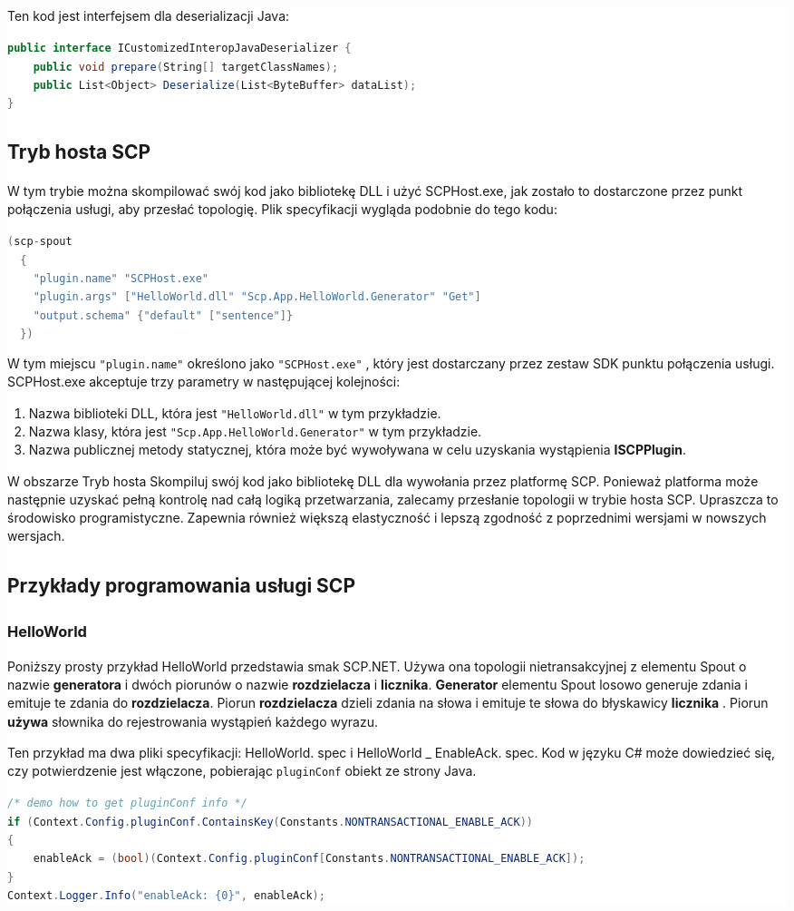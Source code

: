 Ten kod jest interfejsem dla deserializacji Java:

```csharp
public interface ICustomizedInteropJavaDeserializer {
    public void prepare(String[] targetClassNames);
    public List<Object> Deserialize(List<ByteBuffer> dataList);
}
```

## <a name="scp-host-mode"></a>Tryb hosta SCP

W tym trybie można skompilować swój kod jako bibliotekę DLL i użyć SCPHost.exe, jak zostało to dostarczone przez punkt połączenia usługi, aby przesłać topologię. Plik specyfikacji wygląda podobnie do tego kodu:

```csharp
(scp-spout
  {
    "plugin.name" "SCPHost.exe"
    "plugin.args" ["HelloWorld.dll" "Scp.App.HelloWorld.Generator" "Get"]
    "output.schema" {"default" ["sentence"]}
  })
```

W tym miejscu `"plugin.name"` określono jako `"SCPHost.exe"` , który jest dostarczany przez zestaw SDK punktu połączenia usługi. SCPHost.exe akceptuje trzy parametry w następującej kolejności:

1. Nazwa biblioteki DLL, która jest `"HelloWorld.dll"` w tym przykładzie.
1. Nazwa klasy, która jest `"Scp.App.HelloWorld.Generator"` w tym przykładzie.
1. Nazwa publicznej metody statycznej, która może być wywoływana w celu uzyskania wystąpienia **ISCPPlugin**.

W obszarze Tryb hosta Skompiluj swój kod jako bibliotekę DLL dla wywołania przez platformę SCP. Ponieważ platforma może następnie uzyskać pełną kontrolę nad całą logiką przetwarzania, zalecamy przesłanie topologii w trybie hosta SCP. Upraszcza to środowisko programistyczne. Zapewnia również większą elastyczność i lepszą zgodność z poprzednimi wersjami w nowszych wersjach.

## <a name="scp-programming-examples"></a>Przykłady programowania usługi SCP

### <a name="helloworld"></a>HelloWorld

Poniższy prosty przykład HelloWorld przedstawia smak SCP.NET. Używa ona topologii nietransakcyjnej z elementu Spout o nazwie **generatora** i dwóch piorunów o nazwie **rozdzielacza** i **licznika**. **Generator** elementu Spout losowo generuje zdania i emituje te zdania do **rozdzielacza**. Piorun **rozdzielacza** dzieli zdania na słowa i emituje te słowa do błyskawicy **licznika** . Piorun **używa** słownika do rejestrowania wystąpień każdego wyrazu.

Ten przykład ma dwa pliki specyfikacji: HelloWorld. spec i HelloWorld \_ EnableAck. spec. Kod w języku C# może dowiedzieć się, czy potwierdzenie jest włączone, pobierając `pluginConf` obiekt ze strony Java.

```csharp
/* demo how to get pluginConf info */
if (Context.Config.pluginConf.ContainsKey(Constants.NONTRANSACTIONAL_ENABLE_ACK))
{
    enableAck = (bool)(Context.Config.pluginConf[Constants.NONTRANSACTIONAL_ENABLE_ACK]);
}
Context.Logger.Info("enableAck: {0}", enableAck);
```
